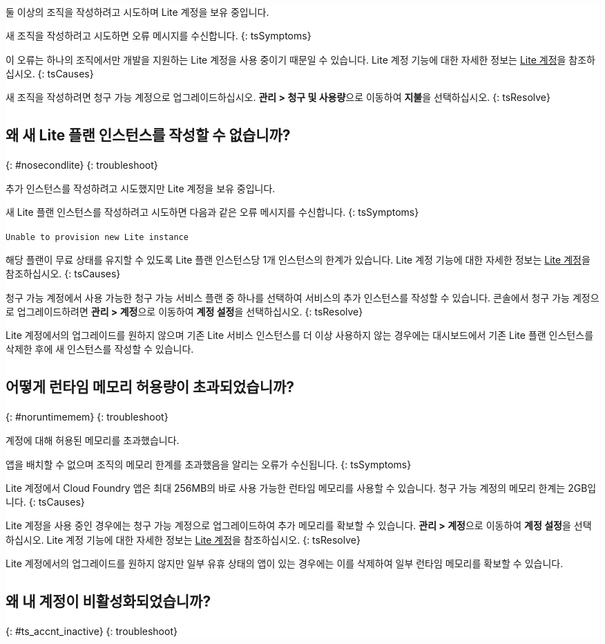 둘 이상의 조직을 작성하려고 시도하며 Lite 계정을 보유 중입니다.  

새 조직을 작성하려고 시도하면 오류 메시지를 수신합니다.
{: tsSymptoms}

이 오류는 하나의 조직에서만 개발을 지원하는 Lite 계정을 사용 중이기 때문일 수 있습니다. Lite 계정 기능에 대한 자세한 정보는 [Lite 계정](/docs/account?topic=account-accounts#liteaccount)을 참조하십시오.
{: tsCauses}

새 조직을 작성하려면 청구 가능 계정으로 업그레이드하십시오. **관리 > 청구 및 사용량**으로 이동하여 **지불**을 선택하십시오.
{: tsResolve}


## 왜 새 Lite 플랜 인스턴스를 작성할 수 없습니까?
{: #nosecondlite}
{: troubleshoot}

추가 인스턴스를 작성하려고 시도했지만 Lite 계정을 보유 중입니다.

새 Lite 플랜 인스턴스를 작성하려고 시도하면 다음과 같은 오류 메시지를 수신합니다.
{: tsSymptoms}

`Unable to provision new Lite instance`

 해당 플랜이 무료 상태를 유지할 수 있도록 Lite 플랜 인스턴스당 1개 인스턴스의 한계가 있습니다. Lite 계정 기능에 대한 자세한 정보는 [Lite 계정](/docs/account?topic=account-accounts#liteaccount)을 참조하십시오.
{: tsCauses}

청구 가능 계정에서 사용 가능한 청구 가능 서비스 플랜 중 하나를 선택하여 서비스의 추가 인스턴스를 작성할 수 있습니다. 콘솔에서 청구 가능 계정으로 업그레이드하려면 **관리 > 계정**으로 이동하여 **계정 설정**을 선택하십시오.
{: tsResolve}

Lite 계정에서의 업그레이드를 원하지 않으며 기존 Lite 서비스 인스턴스를 더 이상 사용하지 않는 경우에는 대시보드에서 기존 Lite 플랜 인스턴스를 삭제한 후에 새 인스턴스를 작성할 수 있습니다.


## 어떻게 런타임 메모리 허용량이 초과되었습니까?
{: #noruntimemem}
{: troubleshoot}

계정에 대해 허용된 메모리를 초과했습니다.

앱을 배치할 수 없으며 조직의 메모리 한계를 초과했음을 알리는 오류가 수신됩니다.
{: tsSymptoms}

Lite 계정에서 Cloud Foundry 앱은 최대 256MB의 바로 사용 가능한 런타임 메모리를 사용할 수 있습니다. 청구 가능 계정의 메모리 한계는 2GB입니다.
{: tsCauses}

Lite 계정을 사용 중인 경우에는 청구 가능 계정으로 업그레이드하여 추가 메모리를 확보할 수 있습니다. **관리 > 계정**으로 이동하여 **계정 설정**을 선택하십시오. Lite 계정 기능에 대한 자세한 정보는 [Lite 계정](/docs/account?topic=account-accounts#liteaccount)을 참조하십시오.
{: tsResolve}

Lite 계정에서의 업그레이드를 원하지 않지만 일부 유휴 상태의 앱이 있는 경우에는 이를 삭제하여 일부 런타임 메모리를 확보할 수 있습니다.


## 왜 내 계정이 비활성화되었습니까?
{: #ts_accnt_inactive}
{: troubleshoot}
